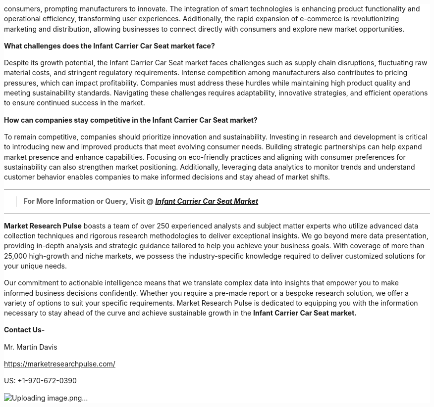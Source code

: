consumers, prompting manufacturers to innovate. The integration of smart technologies is enhancing product functionality and operational efficiency, transforming user experiences. Additionally, the rapid expansion of e-commerce is revolutionizing marketing and distribution, allowing businesses to connect directly with consumers and explore new market opportunities.</p><p><strong>What challenges does the Infant Carrier Car Seat market face?</strong></p><p>Despite its growth potential, the Infant Carrier Car Seat market faces challenges such as supply chain disruptions, fluctuating raw material costs, and stringent regulatory requirements. Intense competition among manufacturers also contributes to pricing pressures, which can impact profitability. Companies must address these hurdles while maintaining high product quality and meeting sustainability standards. Navigating these challenges requires adaptability, innovative strategies, and efficient operations to ensure continued success in the market.</p><p><strong>How can companies stay competitive in the Infant Carrier Car Seat market?</strong></p><p>To remain competitive, companies should prioritize innovation and sustainability. Investing in research and development is critical to introducing new and improved products that meet evolving consumer needs. Building strategic partnerships can help expand market presence and enhance capabilities. Focusing on eco-friendly practices and aligning with consumer preferences for sustainability can also strengthen market positioning. Additionally, leveraging data analytics to monitor trends and understand customer behavior enables companies to make informed decisions and stay ahead of market shifts.</p><hr /><blockquote><p><strong>For More Information or Query, Visit @&nbsp;<em><a href="https://marketresearchpulse.com/report/92788/infant-carrier-car-seat-market?utm_source=Linkedin&utm_medium=025">Infant Carrier Car Seat Market</a></em></strong></p></blockquote><hr /><p><strong>Market Research Pulse</strong> boasts a team of over 250 experienced analysts and subject matter experts who utilize advanced data collection techniques and rigorous research methodologies to deliver exceptional insights. We go beyond mere data presentation, providing in-depth analysis and strategic guidance tailored to help you achieve your business goals. With coverage of more than 25,000 high-growth and niche markets, we possess the industry-specific knowledge required to deliver customized solutions for your unique needs.</p><p>Our commitment to actionable intelligence means that we translate complex data into insights that empower you to make informed business decisions confidently. Whether you require a pre-made report or a bespoke research solution, we offer a variety of options to suit your specific requirements. Market Research Pulse is dedicated to equipping you with the information necessary to stay ahead of the curve and achieve sustainable growth in the <strong>Infant Carrier Car Seat market.</strong></p><p><strong>Contact Us-</strong></p><p>Mr. Martin Davis</p><p>https://marketresearchpulse.com/</p><p>US: +1-970-672-0390</p>
![Uploading image.png…]()
